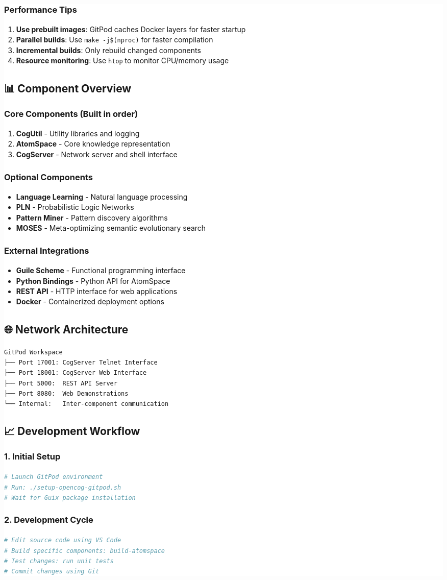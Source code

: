 ### Performance Tips

1. **Use prebuilt images**: GitPod caches Docker layers for faster startup
2. **Parallel builds**: Use `make -j$(nproc)` for faster compilation
3. **Incremental builds**: Only rebuild changed components
4. **Resource monitoring**: Use `htop` to monitor CPU/memory usage

## 📊 Component Overview

### Core Components (Built in order)
1. **CogUtil** - Utility libraries and logging
2. **AtomSpace** - Core knowledge representation
3. **CogServer** - Network server and shell interface

### Optional Components
- **Language Learning** - Natural language processing
- **PLN** - Probabilistic Logic Networks
- **Pattern Miner** - Pattern discovery algorithms
- **MOSES** - Meta-optimizing semantic evolutionary search

### External Integrations
- **Guile Scheme** - Functional programming interface
- **Python Bindings** - Python API for AtomSpace
- **REST API** - HTTP interface for web applications
- **Docker** - Containerized deployment options

## 🌐 Network Architecture

```
GitPod Workspace
├── Port 17001: CogServer Telnet Interface
├── Port 18001: CogServer Web Interface  
├── Port 5000:  REST API Server
├── Port 8080:  Web Demonstrations
└── Internal:   Inter-component communication
```

## 📈 Development Workflow

### 1. Initial Setup
```bash
# Launch GitPod environment
# Run: ./setup-opencog-gitpod.sh
# Wait for Guix package installation
```

### 2. Development Cycle
```bash
# Edit source code using VS Code
# Build specific components: build-atomspace
# Test changes: run unit tests
# Commit changes using Git
```
